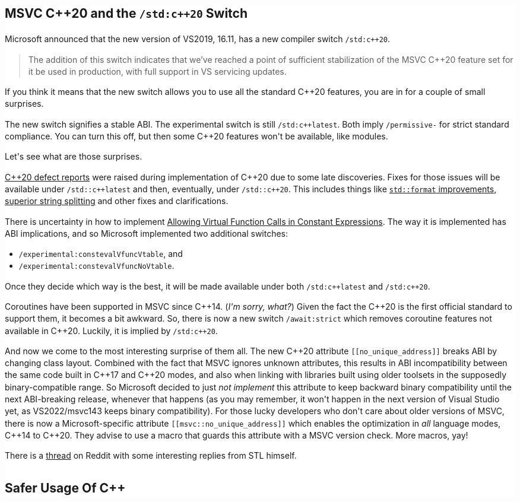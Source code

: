## MSVC C++20 and the `/std:c++20` Switch

Microsoft announced that the new version of VS2019, 16.11, has a new compiler switch `/std:c++20`.

> The addition of this switch indicates that we’ve reached a point of sufficient stabilization of the MSVC C++20 feature set for it be used in production, with full support in VS servicing updates.

If you think it means that the new switch allows you to use all the standard C++20 features, you are in for a couple of small surprises.

The new switch signifies a stable ABI. The experimental switch is still `/std:c++latest`. Both imply `/permissive-` for strict standard compliance. You can turn this off, but then some C++20 features won't be available, like modules.

Let's see what are those surprises.

[C++20 defect reports](https://github.com/microsoft/STL/projects/9) were raised during implementation of C++20 due to some late discoveries. Fixes for those issues will be available under `/std::c++latest` and then, eventually, under `/std::c++20`. This includes things like [`std::format` improvements](http://www.open-std.org/jtc1/sc22/wg21/docs/papers/2021/p2216r3.html), [superior string splitting](http://www.open-std.org/jtc1/sc22/wg21/docs/papers/2021/p2210r2.html) and other fixes and  clarifications.

There is uncertainty in how to implement [Allowing Virtual Function Calls in Constant Expressions](http://www.open-std.org/jtc1/sc22/wg21/docs/papers/2018/p1064r0.html). The way it is implemented has ABI implications, and so Microsoft implemented two additional switches:

* `/experimental:constevalVfuncVtable`, and
* `/experimental:constevalVfuncNoVtable`.

Once they decide which way is the best, it will be made available under both `/std:c++latest` and `/std:c++20`.

Coroutines have been supported in MSVC since C++14. (_I'm sorry, what?_) Given the fact the C++20 is the first official standard to support them, it becomes a bit awkward. So, there is now a new switch `/await:strict` which removes coroutine features not available in C++20. Luckily, it is implied by `/std:c++20`.

And now we come to the most interesting surprise of them all. The new C++20 attribute `[[no_unique_address]]` breaks ABI by changing class layout. Combined with the fact that MSVC ignores unknown attributes, this results in ABI incompatibility between the same code built in C++17 and C++20 modes, and also when linking with libraries built using older toolsets in the supposedly binary-compatible range. So Microsoft decided to just _not implement_ this attribute to keep backward binary compatibility until the next ABI-breaking release, whenever that happens (as you may remember, it won't happen in the next version of Visual Studio yet, as VS2022/msvc143 keeps binary compatibility). For those lucky developers who don't care about older versions of MSVC, there is now a Microsoft-specific attribute `[[msvc::no_unique_address]]` which enables the optimization in _all_ language modes, C++14 to C++20. They advise to use a macro that guards this attribute with a MSVC version check. More macros, yay!

There is a [thread](https://www.reddit.com/r/cpp/comments/pgr8bh/msvc_c20_and_the_stdc20_switch/) on Reddit with some interesting replies from STL himself.

## Safer Usage Of C++
